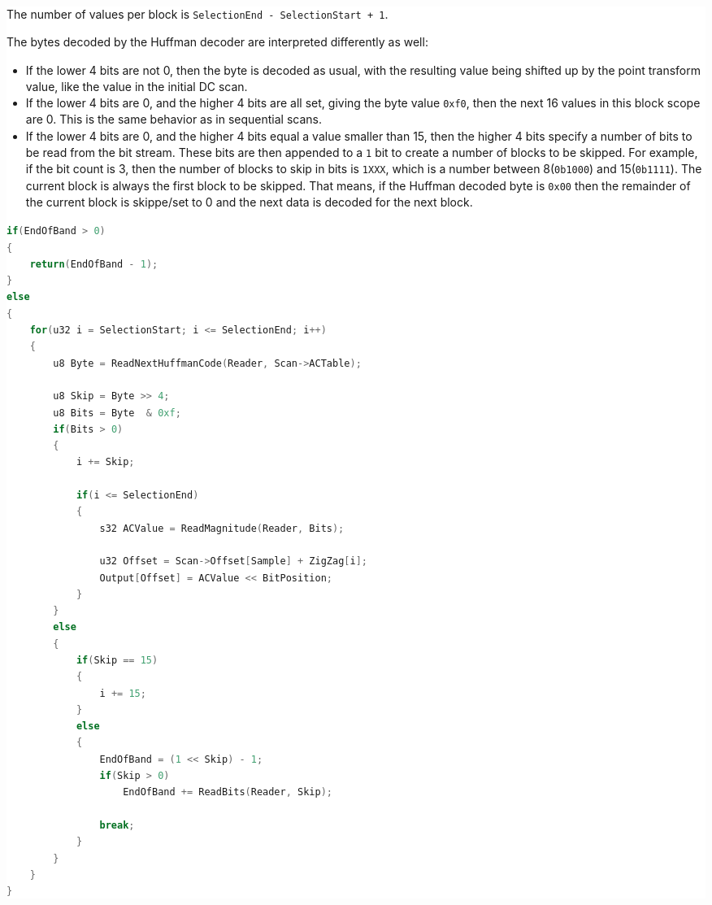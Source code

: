 The number of values per block is `SelectionEnd - SelectionStart + 1`.

The bytes decoded by the Huffman decoder are interpreted differently as well:
- If the lower 4 bits are not 0, then the byte is decoded as usual, with the resulting value being shifted up by the point transform value, like the value in the initial DC scan.
- If the lower 4 bits are 0, and the higher 4 bits are all set, giving the byte value `0xf0`, then the next 16 values in this block scope are 0. This is the same behavior as in sequential scans.
- If the lower 4 bits are 0, and the higher 4 bits equal a value smaller than 15, then the higher 4 bits specify a number of bits to be read from the bit stream. These bits are then appended to a `1` bit to create a number of blocks to be skipped. For example, if the bit count is 3, then the number of blocks to skip in bits is `1XXX`, which is a number between 8(`0b1000`) and 15(`0b1111`). The current block is always the first block to be skipped. That means, if the Huffman decoded byte is `0x00` then the remainder of the current block is skippe/set to 0 and the next data is decoded for the next block.
```cpp
if(EndOfBand > 0)
{
    return(EndOfBand - 1);
}
else
{
    for(u32 i = SelectionStart; i <= SelectionEnd; i++)
    {
        u8 Byte = ReadNextHuffmanCode(Reader, Scan->ACTable);
        
        u8 Skip = Byte >> 4;
        u8 Bits = Byte  & 0xf;
        if(Bits > 0)
        {
            i += Skip;
            
            if(i <= SelectionEnd)
            {
                s32 ACValue = ReadMagnitude(Reader, Bits);
                
                u32 Offset = Scan->Offset[Sample] + ZigZag[i];
                Output[Offset] = ACValue << BitPosition;
            }
        }
        else
        {
            if(Skip == 15)
            {
                i += 15;
            }
            else
            {
                EndOfBand = (1 << Skip) - 1;
                if(Skip > 0)
                    EndOfBand += ReadBits(Reader, Skip);
                
                break;
            }
        }
    }
}
```
